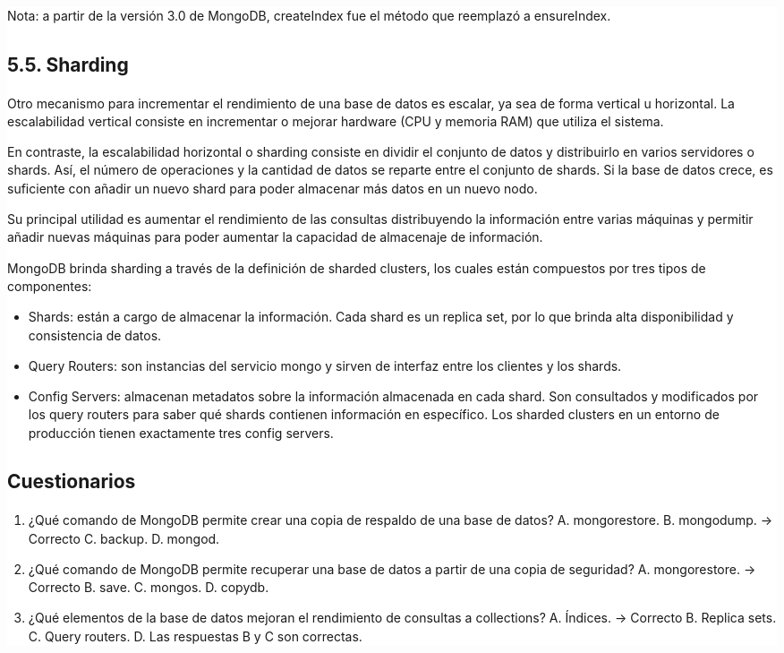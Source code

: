 Nota: a partir de la versión 3.0 de MongoDB, createIndex fue el método que
reemplazó a ensureIndex.

## 5.5. Sharding

Otro mecanismo para incrementar el rendimiento de una base de datos es escalar,
ya sea de forma vertical u horizontal. La escalabilidad vertical consiste en
incrementar o mejorar hardware (CPU y memoria RAM) que utiliza el sistema.

En contraste, la escalabilidad horizontal o sharding consiste en dividir el conjunto de
datos y distribuirlo en varios servidores o shards. Así, el número de operaciones y la
cantidad de datos se reparte entre el conjunto de shards. Si la base de datos crece,
es suficiente con añadir un nuevo shard para poder almacenar más datos en un
nuevo nodo.

Su principal utilidad es aumentar el rendimiento de las consultas distribuyendo la
información entre varias máquinas y permitir añadir nuevas máquinas para poder
aumentar la capacidad de almacenaje de información.

MongoDB brinda sharding a través de la definición de sharded clusters, los cuales
están compuestos por tres tipos de componentes:

- Shards: están a cargo de almacenar la información. Cada shard es un replica set,
por lo que brinda alta disponibilidad y consistencia de datos.

- Query Routers: son instancias del servicio mongo y sirven de interfaz entre los
clientes y los shards.

- Config Servers: almacenan metadatos sobre la información almacenada en cada
shard. Son consultados y modificados por los query routers para saber qué shards
contienen información en específico. Los sharded clusters en un entorno de
producción tienen exactamente tres config servers.


## Cuestionarios 

1. ¿Qué comando de MongoDB permite crear una copia de respaldo de una base
de datos?
A. mongorestore.
B. mongodump. -> Correcto
C. backup.
D. mongod.

2. ¿Qué comando de MongoDB permite recuperar una base de datos a partir de
una copia de seguridad?
A. mongorestore. -> Correcto
B. save.
C. mongos.
D. copydb.

3. ¿Qué elementos de la base de datos mejoran el rendimiento de consultas a
collections?
A. Índices. -> Correcto
B. Replica sets.
C. Query routers.
D. Las respuestas B y C son correctas.
